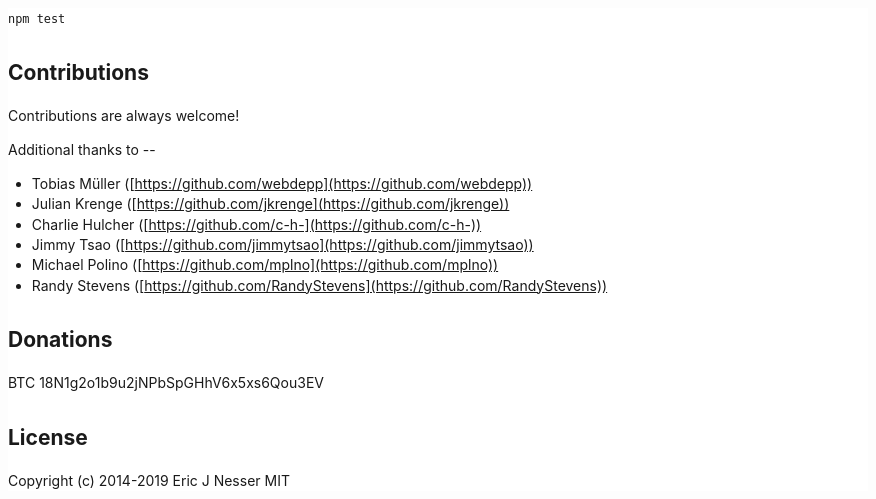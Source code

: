 ```sh
npm test
```

## Contributions

Contributions are always welcome!

Additional thanks to --

- Tobias Müller ([https://github.com/webdepp](https://github.com/webdepp))
- Julian Krenge ([https://github.com/jkrenge](https://github.com/jkrenge))
- Charlie Hulcher ([https://github.com/c-h-](https://github.com/c-h-))
- Jimmy Tsao ([https://github.com/jimmytsao](https://github.com/jimmytsao))
- Michael Polino ([https://github.com/mplno](https://github.com/mplno))
- Randy Stevens ([https://github.com/RandyStevens](https://github.com/RandyStevens))

## Donations

BTC 18N1g2o1b9u2jNPbSpGHhV6x5xs6Qou3EV

## License

Copyright (c) 2014-2019 Eric J Nesser MIT
